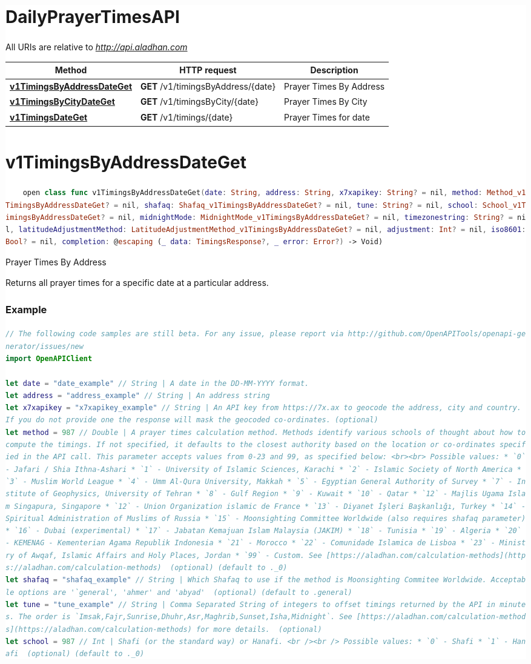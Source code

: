 # DailyPrayerTimesAPI

All URIs are relative to *http://api.aladhan.com*

Method | HTTP request | Description
------------- | ------------- | -------------
[**v1TimingsByAddressDateGet**](DailyPrayerTimesAPI.md#v1timingsbyaddressdateget) | **GET** /v1/timingsByAddress/{date} | Prayer Times By Address
[**v1TimingsByCityDateGet**](DailyPrayerTimesAPI.md#v1timingsbycitydateget) | **GET** /v1/timingsByCity/{date} | Prayer Times By City
[**v1TimingsDateGet**](DailyPrayerTimesAPI.md#v1timingsdateget) | **GET** /v1/timings/{date} | Prayer Times for date


# **v1TimingsByAddressDateGet**
```swift
    open class func v1TimingsByAddressDateGet(date: String, address: String, x7xapikey: String? = nil, method: Method_v1TimingsByAddressDateGet? = nil, shafaq: Shafaq_v1TimingsByAddressDateGet? = nil, tune: String? = nil, school: School_v1TimingsByAddressDateGet? = nil, midnightMode: MidnightMode_v1TimingsByAddressDateGet? = nil, timezonestring: String? = nil, latitudeAdjustmentMethod: LatitudeAdjustmentMethod_v1TimingsByAddressDateGet? = nil, adjustment: Int? = nil, iso8601: Bool? = nil, completion: @escaping (_ data: TimingsResponse?, _ error: Error?) -> Void)
```

Prayer Times By Address

Returns all prayer times for a specific date at a particular address.

### Example
```swift
// The following code samples are still beta. For any issue, please report via http://github.com/OpenAPITools/openapi-generator/issues/new
import OpenAPIClient

let date = "date_example" // String | A date in the DD-MM-YYYY format. 
let address = "address_example" // String | An address string 
let x7xapikey = "x7xapikey_example" // String | An API key from https://7x.ax to geocode the address, city and country. If you do not provide one the response will mask the geocoded co-ordinates. (optional)
let method = 987 // Double | A prayer times calculation method. Methods identify various schools of thought about how to compute the timings. If not specified, it defaults to the closest authority based on the location or co-ordinates specified in the API call. This parameter accepts values from 0-23 and 99, as specified below: <br><br> Possible values: * `0` - Jafari / Shia Ithna-Ashari * `1` - University of Islamic Sciences, Karachi * `2` - Islamic Society of North America * `3` - Muslim World League * `4` - Umm Al-Qura University, Makkah * `5` - Egyptian General Authority of Survey * `7` - Institute of Geophysics, University of Tehran * `8` - Gulf Region * `9` - Kuwait * `10` - Qatar * `12` - Majlis Ugama Islam Singapura, Singapore * `12` - Union Organization islamic de France * `13` - Diyanet İşleri Başkanlığı, Turkey * `14` - Spiritual Administration of Muslims of Russia * `15` - Moonsighting Committee Worldwide (also requires shafaq parameter) * `16` - Dubai (experimental) * `17` - Jabatan Kemajuan Islam Malaysia (JAKIM) * `18` - Tunisia * `19` - Algeria * `20` - KEMENAG - Kementerian Agama Republik Indonesia * `21` - Morocco * `22` - Comunidade Islamica de Lisboa * `23` - Ministry of Awqaf, Islamic Affairs and Holy Places, Jordan * `99` - Custom. See [https://aladhan.com/calculation-methods](https://aladhan.com/calculation-methods)  (optional) (default to ._0)
let shafaq = "shafaq_example" // String | Which Shafaq to use if the method is Moonsighting Commitee Worldwide. Acceptable options are '`general', 'ahmer' and 'abyad'  (optional) (default to .general)
let tune = "tune_example" // String | Comma Separated String of integers to offset timings returned by the API in minutes. The order is `Imsak,Fajr,Sunrise,Dhuhr,Asr,Maghrib,Sunset,Isha,Midnight`. See [https://aladhan.com/calculation-methods](https://aladhan.com/calculation-methods) for more details.  (optional)
let school = 987 // Int | Shafi (or the standard way) or Hanafi. <br /><br /> Possible values: * `0` - Shafi * `1` - Hanafi  (optional) (default to ._0)
```